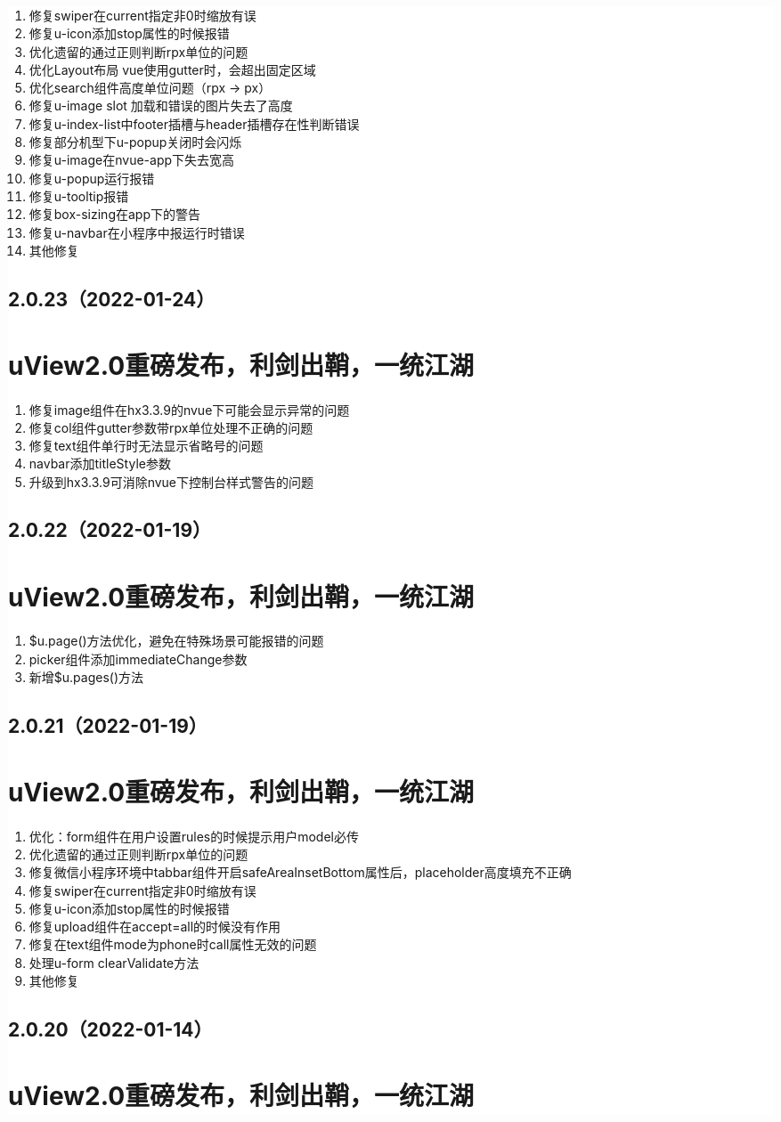 1. 修复swiper在current指定非0时缩放有误
2. 修复u-icon添加stop属性的时候报错
3. 优化遗留的通过正则判断rpx单位的问题
4. 优化Layout布局 vue使用gutter时，会超出固定区域
5. 优化search组件高度单位问题（rpx -> px）
6. 修复u-image slot 加载和错误的图片失去了高度
7. 修复u-index-list中footer插槽与header插槽存在性判断错误
8. 修复部分机型下u-popup关闭时会闪烁
9. 修复u-image在nvue-app下失去宽高
10. 修复u-popup运行报错
11. 修复u-tooltip报错
12. 修复box-sizing在app下的警告
13. 修复u-navbar在小程序中报运行时错误
14. 其他修复
## 2.0.23（2022-01-24）
# uView2.0重磅发布，利剑出鞘，一统江湖

1. 修复image组件在hx3.3.9的nvue下可能会显示异常的问题
2. 修复col组件gutter参数带rpx单位处理不正确的问题
3. 修复text组件单行时无法显示省略号的问题
4. navbar添加titleStyle参数
5. 升级到hx3.3.9可消除nvue下控制台样式警告的问题
## 2.0.22（2022-01-19）
# uView2.0重磅发布，利剑出鞘，一统江湖

1. $u.page()方法优化，避免在特殊场景可能报错的问题
2. picker组件添加immediateChange参数
3. 新增$u.pages()方法
## 2.0.21（2022-01-19）
# uView2.0重磅发布，利剑出鞘，一统江湖

1. 优化：form组件在用户设置rules的时候提示用户model必传
2. 优化遗留的通过正则判断rpx单位的问题
3. 修复微信小程序环境中tabbar组件开启safeAreaInsetBottom属性后，placeholder高度填充不正确
4. 修复swiper在current指定非0时缩放有误
5. 修复u-icon添加stop属性的时候报错
6. 修复upload组件在accept=all的时候没有作用
7. 修复在text组件mode为phone时call属性无效的问题
8. 处理u-form clearValidate方法
9. 其他修复
## 2.0.20（2022-01-14）
# uView2.0重磅发布，利剑出鞘，一统江湖
